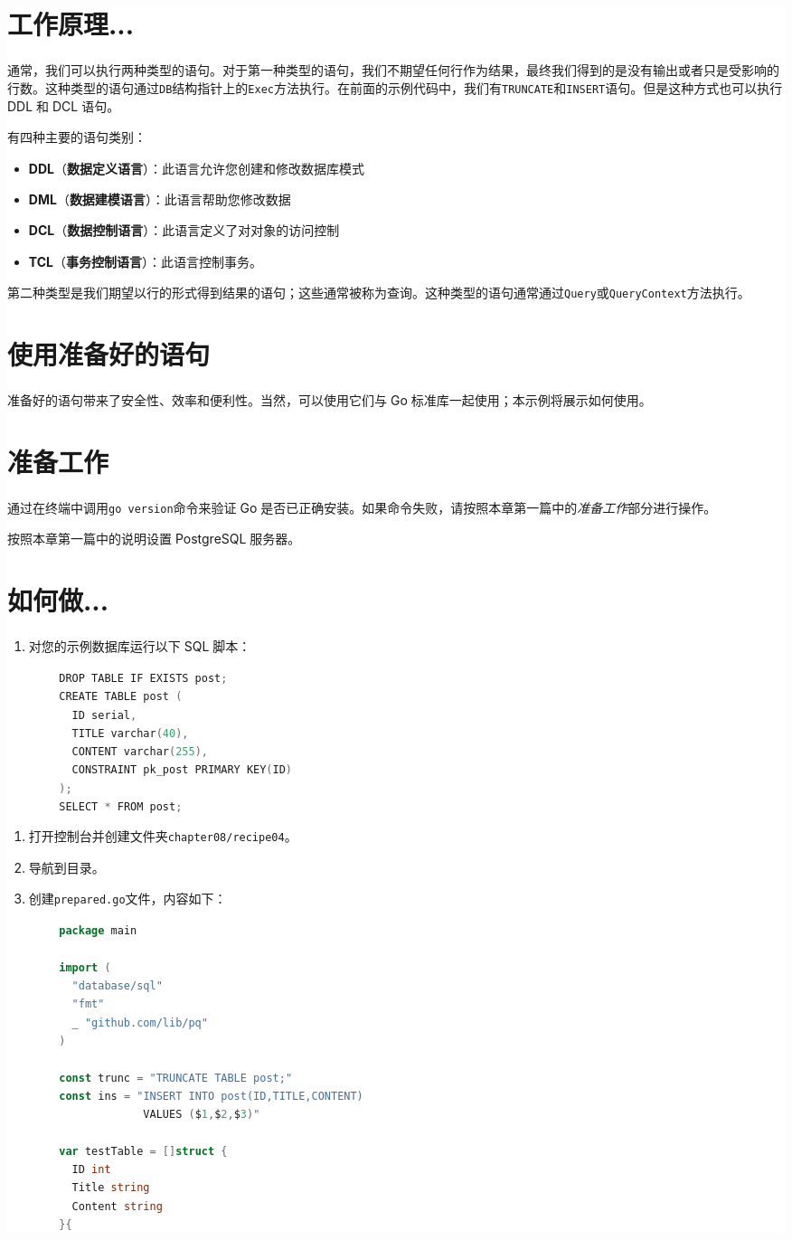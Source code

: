 # 工作原理...

通常，我们可以执行两种类型的语句。对于第一种类型的语句，我们不期望任何行作为结果，最终我们得到的是没有输出或者只是受影响的行数。这种类型的语句通过`DB`结构指针上的`Exec`方法执行。在前面的示例代码中，我们有`TRUNCATE`和`INSERT`语句。但是这种方式也可以执行 DDL 和 DCL 语句。

有四种主要的语句类别：

+   **DDL**（**数据定义语言**）：此语言允许您创建和修改数据库模式

+   **DML**（**数据建模语言**）：此语言帮助您修改数据

+   **DCL**（**数据控制语言**）：此语言定义了对对象的访问控制

+   **TCL**（**事务控制语言**）：此语言控制事务。

第二种类型是我们期望以行的形式得到结果的语句；这些通常被称为查询。这种类型的语句通常通过`Query`或`QueryContext`方法执行。

# 使用准备好的语句

准备好的语句带来了安全性、效率和便利性。当然，可以使用它们与 Go 标准库一起使用；本示例将展示如何使用。

# 准备工作

通过在终端中调用`go version`命令来验证 Go 是否已正确安装。如果命令失败，请按照本章第一篇中的*准备工作*部分进行操作。

按照本章第一篇中的说明设置 PostgreSQL 服务器。

# 如何做...

1.  对您的示例数据库运行以下 SQL 脚本：

```go
        DROP TABLE IF EXISTS post;
        CREATE TABLE post (
          ID serial,
          TITLE varchar(40),
          CONTENT varchar(255),
          CONSTRAINT pk_post PRIMARY KEY(ID)
        );
        SELECT * FROM post;
```

1.  打开控制台并创建文件夹`chapter08/recipe04`。

1.  导航到目录。

1.  创建`prepared.go`文件，内容如下：

```go
        package main

        import (
          "database/sql"
          "fmt"
          _ "github.com/lib/pq"
        )

        const trunc = "TRUNCATE TABLE post;"
        const ins = "INSERT INTO post(ID,TITLE,CONTENT)
                     VALUES ($1,$2,$3)"

        var testTable = []struct {
          ID int
          Title string
          Content string
        }{
```